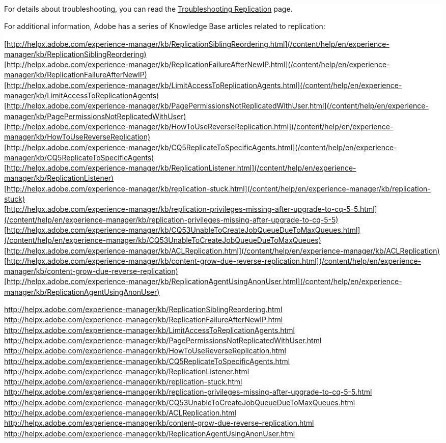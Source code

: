 For details about troubleshooting, you can read the [Troubleshooting Replication](../../../sites/deploying/using/troubleshoot-rep.md) page.

For additional information, Adobe has a series of Knowledge Base articles related to replication:

[http://helpx.adobe.com/experience-manager/kb/ReplicationSiblingReordering.html](/content/help/en/experience-manager/kb/ReplicationSiblingReordering)  
[http://helpx.adobe.com/experience-manager/kb/ReplicationFailureAfterNewIP.html](/content/help/en/experience-manager/kb/ReplicationFailureAfterNewIP)  
[http://helpx.adobe.com/experience-manager/kb/LimitAccessToReplicationAgents.html](/content/help/en/experience-manager/kb/LimitAccessToReplicationAgents)  
[http://helpx.adobe.com/experience-manager/kb/PagePermissionsNotReplicatedWithUser.html](/content/help/en/experience-manager/kb/PagePermissionsNotReplicatedWithUser)  
[http://helpx.adobe.com/experience-manager/kb/HowToUseReverseReplication.html](/content/help/en/experience-manager/kb/HowToUseReverseReplication)  
[http://helpx.adobe.com/experience-manager/kb/CQ5ReplicateToSpecificAgents.html](/content/help/en/experience-manager/kb/CQ5ReplicateToSpecificAgents)  
[http://helpx.adobe.com/experience-manager/kb/ReplicationListener.html](/content/help/en/experience-manager/kb/ReplicationListener)  
[http://helpx.adobe.com/experience-manager/kb/replication-stuck.html](/content/help/en/experience-manager/kb/replication-stuck)  
[http://helpx.adobe.com/experience-manager/kb/replication-privileges-missing-after-upgrade-to-cq-5-5.html](/content/help/en/experience-manager/kb/replication-privileges-missing-after-upgrade-to-cq-5-5)  
[http://helpx.adobe.com/experience-manager/kb/CQ53UnableToCreateJobQueueDueToMaxQueues.html](/content/help/en/experience-manager/kb/CQ53UnableToCreateJobQueueDueToMaxQueues)  
[http://helpx.adobe.com/experience-manager/kb/ACLReplication.html](/content/help/en/experience-manager/kb/ACLReplication)  
[http://helpx.adobe.com/experience-manager/kb/content-grow-due-reverse-replication.html](/content/help/en/experience-manager/kb/content-grow-due-reverse-replication)  
[http://helpx.adobe.com/experience-manager/kb/ReplicationAgentUsingAnonUser.html](/content/help/en/experience-manager/kb/ReplicationAgentUsingAnonUser)

http://helpx.adobe.com/experience-manager/kb/ReplicationSiblingReordering.html   
http://helpx.adobe.com/experience-manager/kb/ReplicationFailureAfterNewIP.html   
http://helpx.adobe.com/experience-manager/kb/LimitAccessToReplicationAgents.html   
http://helpx.adobe.com/experience-manager/kb/PagePermissionsNotReplicatedWithUser.html   
http://helpx.adobe.com/experience-manager/kb/HowToUseReverseReplication.html   
http://helpx.adobe.com/experience-manager/kb/CQ5ReplicateToSpecificAgents.html   
http://helpx.adobe.com/experience-manager/kb/ReplicationListener.html   
http://helpx.adobe.com/experience-manager/kb/replication-stuck.html   
http://helpx.adobe.com/experience-manager/kb/replication-privileges-missing-after-upgrade-to-cq-5-5.html   
http://helpx.adobe.com/experience-manager/kb/CQ53UnableToCreateJobQueueDueToMaxQueues.html   
http://helpx.adobe.com/experience-manager/kb/ACLReplication.html   
http://helpx.adobe.com/experience-manager/kb/content-grow-due-reverse-replication.html   
http://helpx.adobe.com/experience-manager/kb/ReplicationAgentUsingAnonUser.html  